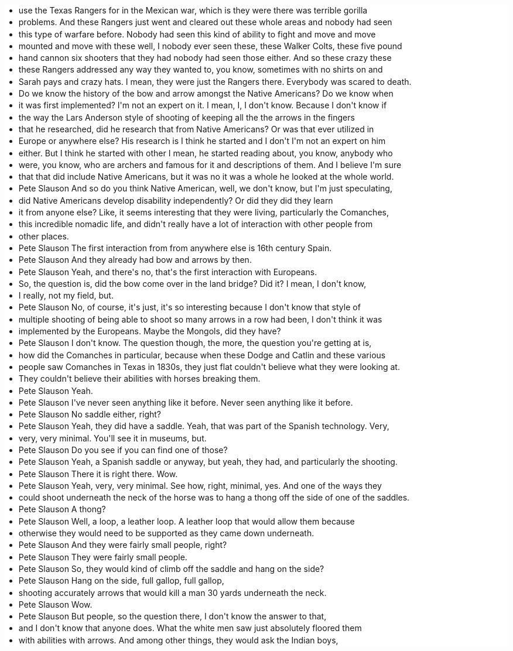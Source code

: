 *  use the Texas Rangers for in the Mexican war, which is they were there was terrible gorilla
*  problems. And these Rangers just went and cleared out these whole areas and nobody had seen
*  this type of warfare before. Nobody had seen this kind of ability to fight and move and move
*  mounted and move with these well, I nobody ever seen these, these Walker Colts, these five pound
*  hand cannon six shooters that they had nobody had seen those either. And so these crazy these
*  these Rangers addressed any way they wanted to, you know, sometimes with no shirts on and
*  Sarah pays and crazy hats. I mean, they were just the Rangers there. Everybody was scared to death.
*  Do we know the history of the bow and arrow amongst the Native Americans? Do we know when
*  it was first implemented? I'm not an expert on it. I mean, I, I don't know. Because I don't know if
*  the way the Lars Anderson style of shooting of keeping all the the arrows in the fingers
*  that he researched, did he research that from Native Americans? Or was that ever utilized in
*  Europe or anywhere else? His research is I think he started and I don't I'm not an expert on him
*  either. But I think he started with other I mean, he started reading about, you know, anybody who
*  were, you know, who are archers and famous for it and descriptions of them. And I believe I'm sure
*  that that did include Native Americans, but it was no it was a whole he looked at the whole world.
*  Pete Slauson And so do you think Native American, well, we don't know, but I'm just speculating,
*  did Native Americans develop disability independently? Or did they did they learn
*  it from anyone else? Like, it seems interesting that they were living, particularly the Comanches,
*  this incredible nomadic life, and didn't really have a lot of interaction with other people from
*  other places.
*  Pete Slauson The first interaction from from anywhere else is 16th century Spain.
*  Pete Slauson And they already had bow and arrows by then.
*  Pete Slauson Yeah, and there's no, that's the first interaction with Europeans.
*  So, the question is, did the bow come over in the land bridge? Did it? I mean, I don't know,
*  I really, not my field, but.
*  Pete Slauson No, of course, it's just, it's so interesting because I don't know that style of
*  multiple shooting of being able to shoot so many arrows in a row had been, I don't think it was
*  implemented by the Europeans. Maybe the Mongols, did they have?
*  Pete Slauson I don't know. The question though, the more, the question you're getting at is,
*  how did the Comanches in particular, because when these Dodge and Catlin and these various
*  people saw Comanches in Texas in 1830s, they just flat couldn't believe what they were looking at.
*  They couldn't believe their abilities with horses breaking them.
*  Pete Slauson Yeah.
*  Pete Slauson I've never seen anything like it before. Never seen anything like it before.
*  Pete Slauson No saddle either, right?
*  Pete Slauson Yeah, they did have a saddle. Yeah, that was part of the Spanish technology. Very,
*  very, very minimal. You'll see it in museums, but.
*  Pete Slauson Do you see if you can find one of those?
*  Pete Slauson Yeah, a Spanish saddle or anyway, but yeah, they had, and particularly the shooting.
*  Pete Slauson There it is right there. Wow.
*  Pete Slauson Yeah, very, very minimal. See how, right, minimal, yes. And one of the ways they
*  could shoot underneath the neck of the horse was to hang a thong off the side of one of the saddles.
*  Pete Slauson A thong?
*  Pete Slauson Well, a loop, a leather loop. A leather loop that would allow them because
*  otherwise they would need to be supported as they came down underneath.
*  Pete Slauson And they were fairly small people, right?
*  Pete Slauson They were fairly small people.
*  Pete Slauson So, they would kind of climb off the saddle and hang on the side?
*  Pete Slauson Hang on the side, full gallop, full gallop,
*  shooting accurately arrows that would kill a man 30 yards underneath the neck.
*  Pete Slauson Wow.
*  Pete Slauson But people, so the question there, I don't know the answer to that,
*  and I don't know that anyone does. What the white men saw just absolutely floored them
*  with abilities with arrows. And among other things, they would ask the Indian boys,